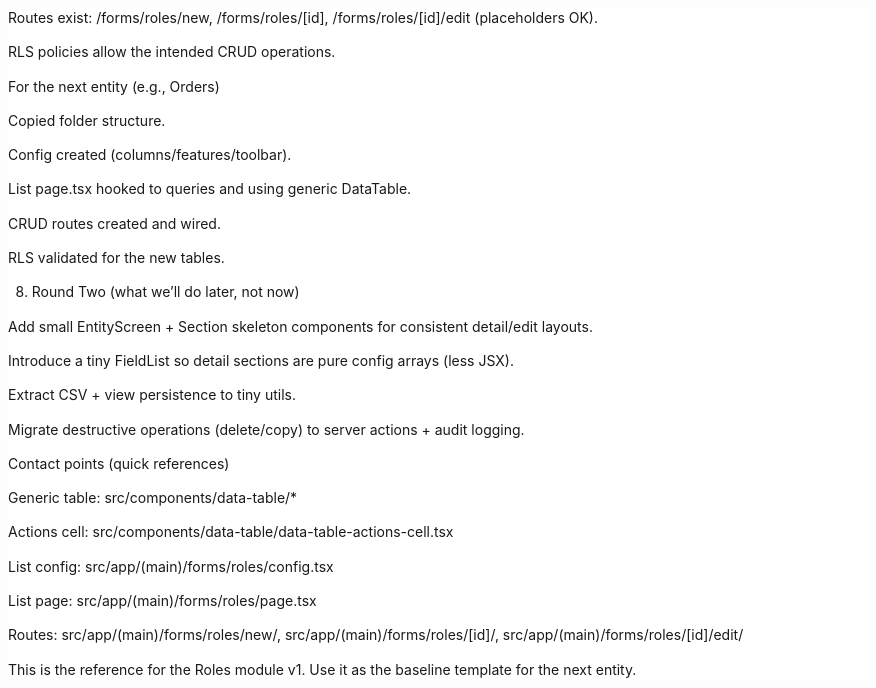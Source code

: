  Routes exist: /forms/roles/new, /forms/roles/[id], /forms/roles/[id]/edit (placeholders OK).

 RLS policies allow the intended CRUD operations.

For the next entity (e.g., Orders)

 Copied folder structure.

 Config created (columns/features/toolbar).

 List page.tsx hooked to queries and using generic DataTable.

 CRUD routes created and wired.

 RLS validated for the new tables.

8) Round Two (what we’ll do later, not now)

Add small EntityScreen + Section skeleton components for consistent detail/edit layouts.

Introduce a tiny FieldList so detail sections are pure config arrays (less JSX).

Extract CSV + view persistence to tiny utils.

Migrate destructive operations (delete/copy) to server actions + audit logging.

Contact points (quick references)

Generic table: src/components/data-table/*

Actions cell: src/components/data-table/data-table-actions-cell.tsx

List config: src/app/(main)/forms/roles/config.tsx

List page: src/app/(main)/forms/roles/page.tsx

Routes: src/app/(main)/forms/roles/new/, src/app/(main)/forms/roles/[id]/, src/app/(main)/forms/roles/[id]/edit/

This is the reference for the Roles module v1. Use it as the baseline template for the next entity.
